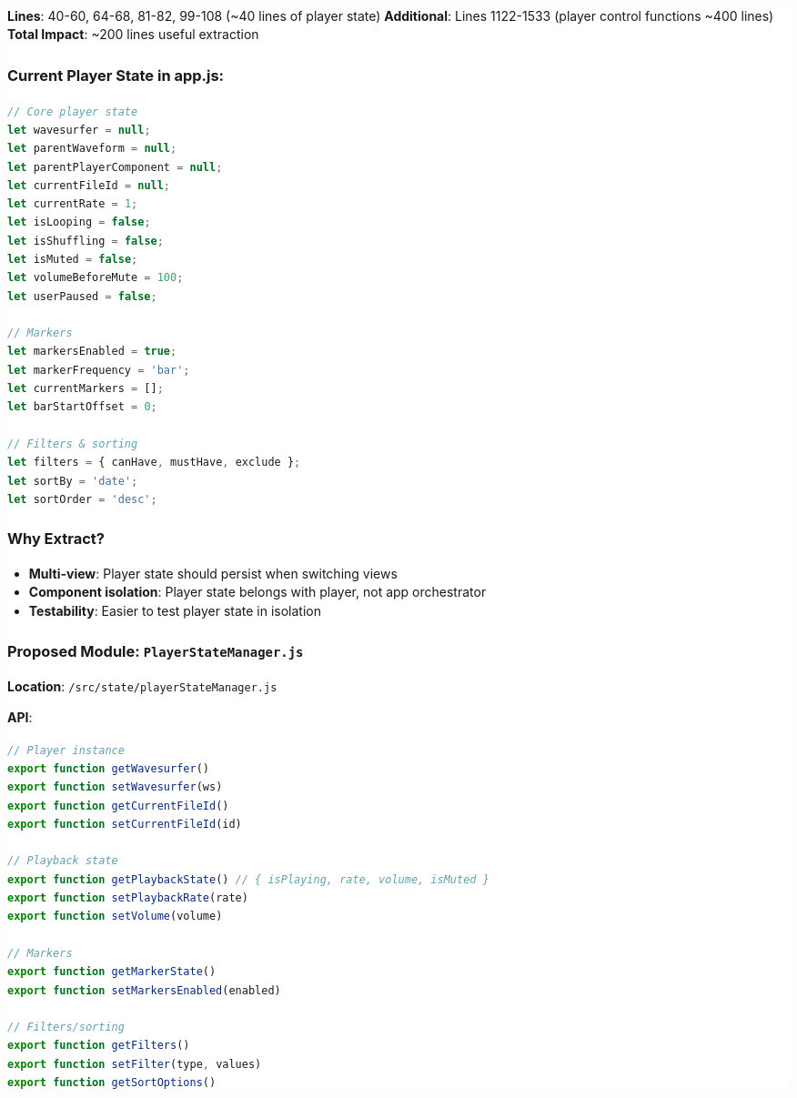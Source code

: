 **Lines**: 40-60, 64-68, 81-82, 99-108 (~40 lines of player state)
**Additional**: Lines 1122-1533 (player control functions ~400 lines)
**Total Impact**: ~200 lines useful extraction

### Current Player State in app.js:
```javascript
// Core player state
let wavesurfer = null;
let parentWaveform = null;
let parentPlayerComponent = null;
let currentFileId = null;
let currentRate = 1;
let isLooping = false;
let isShuffling = false;
let isMuted = false;
let volumeBeforeMute = 100;
let userPaused = false;

// Markers
let markersEnabled = true;
let markerFrequency = 'bar';
let currentMarkers = [];
let barStartOffset = 0;

// Filters & sorting
let filters = { canHave, mustHave, exclude };
let sortBy = 'date';
let sortOrder = 'desc';
```

### Why Extract?
- **Multi-view**: Player state should persist when switching views
- **Component isolation**: Player state belongs with player, not app orchestrator
- **Testability**: Easier to test player state in isolation

### Proposed Module: `PlayerStateManager.js`

**Location**: `/src/state/playerStateManager.js`

**API**:
```javascript
// Player instance
export function getWavesurfer()
export function setWavesurfer(ws)
export function getCurrentFileId()
export function setCurrentFileId(id)

// Playback state
export function getPlaybackState() // { isPlaying, rate, volume, isMuted }
export function setPlaybackRate(rate)
export function setVolume(volume)

// Markers
export function getMarkerState()
export function setMarkersEnabled(enabled)

// Filters/sorting
export function getFilters()
export function setFilter(type, values)
export function getSortOptions()
```
